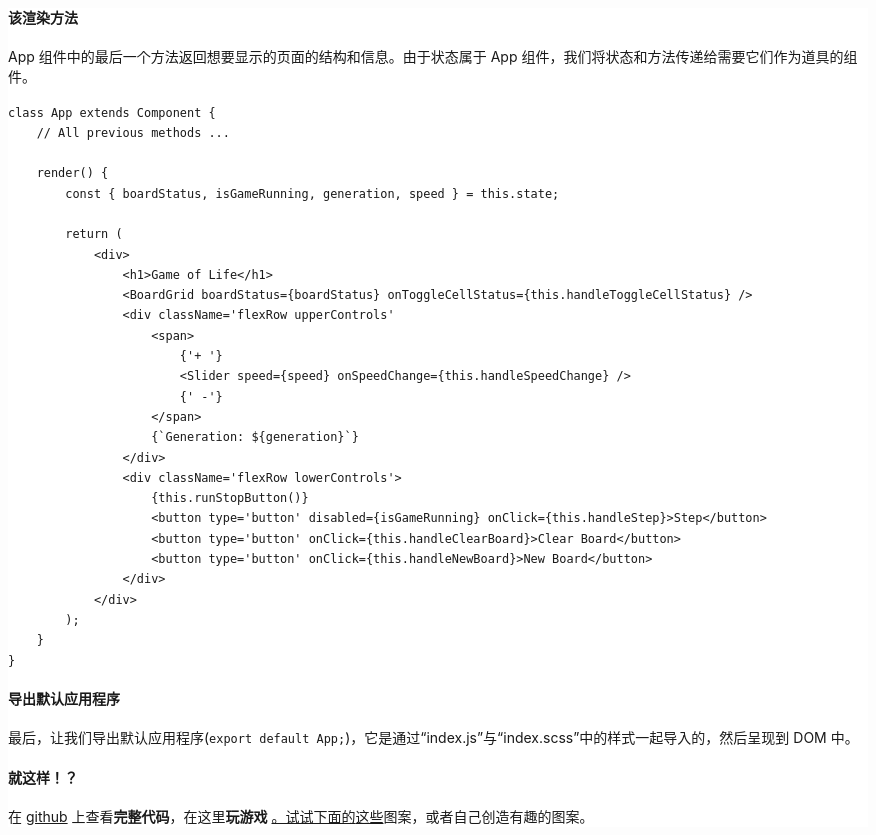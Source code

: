 #### 该渲染方法

App 组件中的最后一个方法返回想要显示的页面的结构和信息。由于状态属于 App 组件，我们将状态和方法传递给需要它们作为道具的组件。

```
class App extends Component {
    // All previous methods ...

    render() {
        const { boardStatus, isGameRunning, generation, speed } = this.state;

        return (
            <div>
                <h1>Game of Life</h1>
                <BoardGrid boardStatus={boardStatus} onToggleCellStatus={this.handleToggleCellStatus} />
                <div className='flexRow upperControls'
                    <span>
                        {'+ '}
                        <Slider speed={speed} onSpeedChange={this.handleSpeedChange} />
                        {' -'}
                    </span>
                    {`Generation: ${generation}`}
                </div>
                <div className='flexRow lowerControls'>
                    {this.runStopButton()}
                    <button type='button' disabled={isGameRunning} onClick={this.handleStep}>Step</button>
                    <button type='button' onClick={this.handleClearBoard}>Clear Board</button>
                    <button type='button' onClick={this.handleNewBoard}>New Board</button>
                </div>
            </div>
        );
    }
}
```

#### 导出默认应用程序

最后，让我们导出默认应用程序(`export default App;`)，它是通过“index.js”与“index.scss”中的样式一起导入的，然后呈现到 DOM 中。

#### **就这样！？**

在 [github](https://github.com/PabloRegen/game-of-life) 上查看**完整代码**，在这里**玩游戏** [。试试下面的](https://pabloregen.github.io/game-of-life/)[这些](https://en.wikipedia.org/wiki/Conway%27s_Game_of_Life#Examples_of_patterns)图案，或者自己创造有趣的图案。

